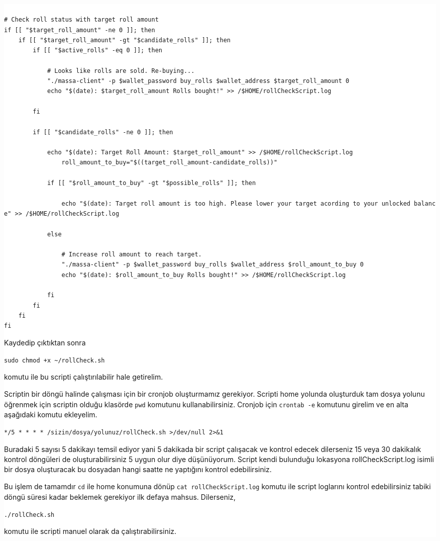 ```

# Check roll status with target roll amount
if [[ "$target_roll_amount" -ne 0 ]]; then
	if [[ "$target_roll_amount" -gt "$candidate_rolls" ]]; then
		if [[ "$active_rolls" -eq 0 ]]; then

			# Looks like rolls are sold. Re-buying...
			"./massa-client" -p $wallet_password buy_rolls $wallet_address $target_roll_amount 0
		 	echo "$(date): $target_roll_amount Rolls bought!" >> /$HOME/rollCheckScript.log

		fi

		if [[ "$candidate_rolls" -ne 0 ]]; then

			echo "$(date): Target Roll Amount: $target_roll_amount" >> /$HOME/rollCheckScript.log
		        roll_amount_to_buy="$((target_roll_amount-candidate_rolls))"

			if [[ "$roll_amount_to_buy" -gt "$possible_rolls" ]]; then

				echo "$(date): Target roll amount is too high. Please lower your target acording to your unlocked balance" >> /$HOME/rollCheckScript.log

			else

				# Increase roll amount to reach target.
	   			"./massa-client" -p $wallet_password buy_rolls $wallet_address $roll_amount_to_buy 0
   				echo "$(date): $roll_amount_to_buy Rolls bought!" >> /$HOME/rollCheckScript.log

			fi
		fi
	fi
fi
```
Kaydedip çıktıktan sonra
```
sudo chmod +x ~/rollCheck.sh
```
komutu ile bu scripti çalıştırılabilir hale getirelim.

Scriptin bir döngü halinde çalışması için bir cronjob oluşturmamız gerekiyor. Scripti home yolunda oluşturduk tam dosya yolunu öğrenmek için scriptin olduğu klasörde `pwd` komutunu kullanabilirsiniz. Cronjob için `crontab -e` komutunu girelim ve en alta aşağıdaki komutu ekleyelim.
```
*/5 * * * * /sizin/dosya/yolunuz/rollCheck.sh >/dev/null 2>&1
```
Buradaki 5 sayısı 5 dakikayı temsil ediyor yani 5 dakikada bir script çalışacak ve kontrol edecek dilerseniz 15 veya 30 dakikalık kontrol döngüleri de oluşturabilirsiniz 5 uygun olur diye düşünüyorum. Script kendi bulunduğu lokasyona rollCheckScript.log isimli bir dosya oluşturacak bu dosyadan hangi saatte ne yaptığını kontrol edebilirsiniz.

Bu işlem de tamamdır `cd` ile home konumuna dönüp `cat rollCheckScript.log` komutu ile script loglarını kontrol edebilirsiniz tabiki döngü süresi kadar beklemek gerekiyor ilk defaya mahsus. Dilerseniz,
```
./rollCheck.sh
```
komutu ile scripti manuel olarak da çalıştırabilirsiniz.
